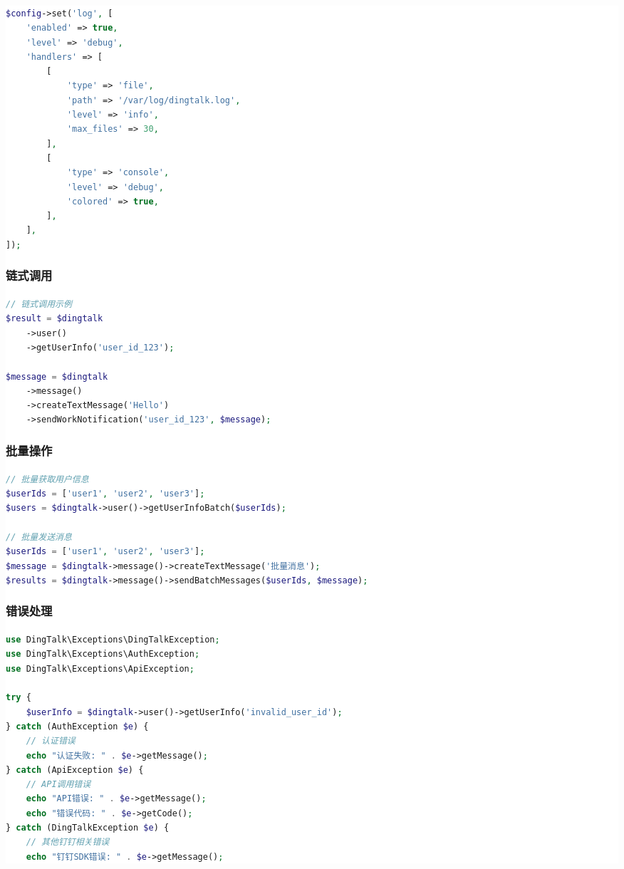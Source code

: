 ```php
$config->set('log', [
    'enabled' => true,
    'level' => 'debug',
    'handlers' => [
        [
            'type' => 'file',
            'path' => '/var/log/dingtalk.log',
            'level' => 'info',
            'max_files' => 30,
        ],
        [
            'type' => 'console',
            'level' => 'debug',
            'colored' => true,
        ],
    ],
]);
```

### 链式调用

```php
// 链式调用示例
$result = $dingtalk
    ->user()
    ->getUserInfo('user_id_123');

$message = $dingtalk
    ->message()
    ->createTextMessage('Hello')
    ->sendWorkNotification('user_id_123', $message);
```

### 批量操作

```php
// 批量获取用户信息
$userIds = ['user1', 'user2', 'user3'];
$users = $dingtalk->user()->getUserInfoBatch($userIds);

// 批量发送消息
$userIds = ['user1', 'user2', 'user3'];
$message = $dingtalk->message()->createTextMessage('批量消息');
$results = $dingtalk->message()->sendBatchMessages($userIds, $message);
```

### 错误处理

```php
use DingTalk\Exceptions\DingTalkException;
use DingTalk\Exceptions\AuthException;
use DingTalk\Exceptions\ApiException;

try {
    $userInfo = $dingtalk->user()->getUserInfo('invalid_user_id');
} catch (AuthException $e) {
    // 认证错误
    echo "认证失败: " . $e->getMessage();
} catch (ApiException $e) {
    // API调用错误
    echo "API错误: " . $e->getMessage();
    echo "错误代码: " . $e->getCode();
} catch (DingTalkException $e) {
    // 其他钉钉相关错误
    echo "钉钉SDK错误: " . $e->getMessage();
```